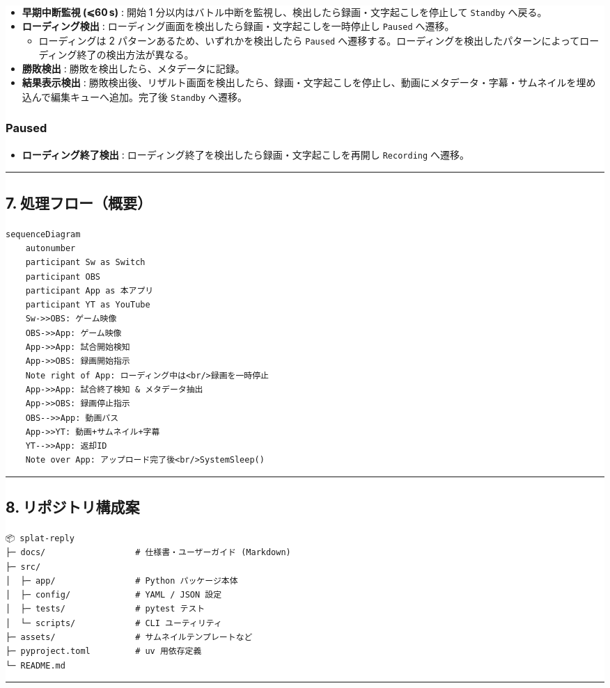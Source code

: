 - **早期中断監視 (⩽60 s)** : 開始 1 分以内はバトル中断を監視し、検出したら録画・文字起こしを停止して `Standby` へ戻る。
- **ローディング検出** : ローディング画面を検出したら録画・文字起こしを一時停止し `Paused` へ遷移。
  - ローディングは 2 パターンあるため、いずれかを検出したら `Paused` へ遷移する。ローディングを検出したパターンによってローディング終了の検出方法が異なる。
- **勝敗検出** : 勝敗を検出したら、メタデータに記録。
- **結果表示検出** : 勝敗検出後、リザルト画面を検出したら、録画・文字起こしを停止し、動画にメタデータ・字幕・サムネイルを埋め込んで編集キューへ追加。完了後 `Standby` へ遷移。

### Paused

- **ローディング終了検出** : ローディング終了を検出したら録画・文字起こしを再開し `Recording` へ遷移。

---

## 7. 処理フロー（概要）

```mermaid
sequenceDiagram
    autonumber
    participant Sw as Switch
    participant OBS
    participant App as 本アプリ
    participant YT as YouTube
    Sw->>OBS: ゲーム映像
    OBS->>App: ゲーム映像
    App->>App: 試合開始検知
    App->>OBS: 録画開始指示
    Note right of App: ローディング中は<br/>録画を一時停止
    App->>App: 試合終了検知 & メタデータ抽出
    App->>OBS: 録画停止指示
    OBS-->>App: 動画パス
    App->>YT: 動画+サムネイル+字幕
    YT-->>App: 返却ID
    Note over App: アップロード完了後<br/>SystemSleep()
```

---

## 8. リポジトリ構成案

```text
📦 splat-reply
├─ docs/                  # 仕様書・ユーザーガイド (Markdown)
├─ src/
│  ├─ app/                # Python パッケージ本体
│  ├─ config/             # YAML / JSON 設定
│  ├─ tests/              # pytest テスト
│  └─ scripts/            # CLI ユーティリティ
├─ assets/                # サムネイルテンプレートなど
├─ pyproject.toml         # uv 用依存定義
└─ README.md
```

---
